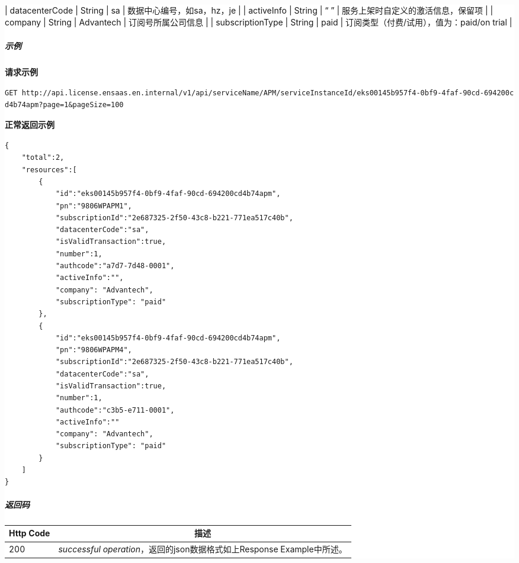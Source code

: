 | datacenterCode     | String  | sa                                            | 数据中心编号，如sa，hz，je                                |
| activeInfo         | String  | “ ”                                           | 服务上架时自定义的激活信息，保留项                        |
| company            | String  | Advantech                                           | 订阅号所属公司信息                                        |
| subscriptionType   | String  | paid                                                | 订阅类型（付费/试用），值为：paid/on trial                |

##### 示例

**请求示例**

```
GET http://api.license.ensaas.en.internal/v1/api/serviceName/APM/serviceInstanceId/eks00145b957f4-0bf9-4faf-90cd-694200cd4b74apm?page=1&pageSize=100
```

**正常返回示例**

```
{
    "total":2,
    "resources":[
        {
            "id":"eks00145b957f4-0bf9-4faf-90cd-694200cd4b74apm",
            "pn":"9806WPAPM1",
            "subscriptionId":"2e687325-2f50-43c8-b221-771ea517c40b",
            "datacenterCode":"sa",
            "isValidTransaction":true,
            "number":1,
            "authcode":"a7d7-7d48-0001",
            "activeInfo":"",
            "company": "Advantech",
	        "subscriptionType": "paid"
        },
        {
            "id":"eks00145b957f4-0bf9-4faf-90cd-694200cd4b74apm",
            "pn":"9806WPAPM4",
            "subscriptionId":"2e687325-2f50-43c8-b221-771ea517c40b",
            "datacenterCode":"sa",
            "isValidTransaction":true,
            "number":1,
            "authcode":"c3b5-e711-0001",
            "activeInfo":""
            "company": "Advantech",
	        "subscriptionType": "paid"
        }
    ]
}
```
##### 返回码
| Http Code | 描述                                                  |
| ------------- | ------------------------------------------------------------ |
| 200           | *successful operation*，返回的json数据格式如上Response Example中所述。 |
